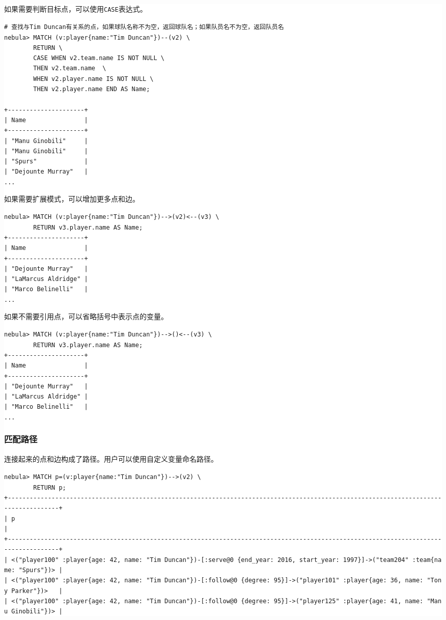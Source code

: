 如果需要判断目标点，可以使用`CASE`表达式。

```ngql
# 查找与Tim Duncan有关系的点，如果球队名称不为空，返回球队名；如果队员名不为空，返回队员名
nebula> MATCH (v:player{name:"Tim Duncan"})--(v2) \
        RETURN \
        CASE WHEN v2.team.name IS NOT NULL \
        THEN v2.team.name  \
        WHEN v2.player.name IS NOT NULL \
        THEN v2.player.name END AS Name;

+---------------------+
| Name                |
+---------------------+
| "Manu Ginobili"     |
| "Manu Ginobili"     |
| "Spurs"             |
| "Dejounte Murray"   |
...
```

如果需要扩展模式，可以增加更多点和边。

```ngql
nebula> MATCH (v:player{name:"Tim Duncan"})-->(v2)<--(v3) \
        RETURN v3.player.name AS Name;
+---------------------+
| Name                |
+---------------------+
| "Dejounte Murray"   |
| "LaMarcus Aldridge" |
| "Marco Belinelli"   |
...
```

如果不需要引用点，可以省略括号中表示点的变量。

```ngql
nebula> MATCH (v:player{name:"Tim Duncan"})-->()<--(v3) \
        RETURN v3.player.name AS Name;
+---------------------+
| Name                |
+---------------------+
| "Dejounte Murray"   |
| "LaMarcus Aldridge" |
| "Marco Belinelli"   |
...
```

### 匹配路径

连接起来的点和边构成了路径。用户可以使用自定义变量命名路径。

```ngql
nebula> MATCH p=(v:player{name:"Tim Duncan"})-->(v2) \
        RETURN p;
+--------------------------------------------------------------------------------------------------------------------------------------+
| p                                                                                                                                    |
+--------------------------------------------------------------------------------------------------------------------------------------+
| <("player100" :player{age: 42, name: "Tim Duncan"})-[:serve@0 {end_year: 2016, start_year: 1997}]->("team204" :team{name: "Spurs"})> |
| <("player100" :player{age: 42, name: "Tim Duncan"})-[:follow@0 {degree: 95}]->("player101" :player{age: 36, name: "Tony Parker"})>   |
| <("player100" :player{age: 42, name: "Tim Duncan"})-[:follow@0 {degree: 95}]->("player125" :player{age: 41, name: "Manu Ginobili"})> |
```
